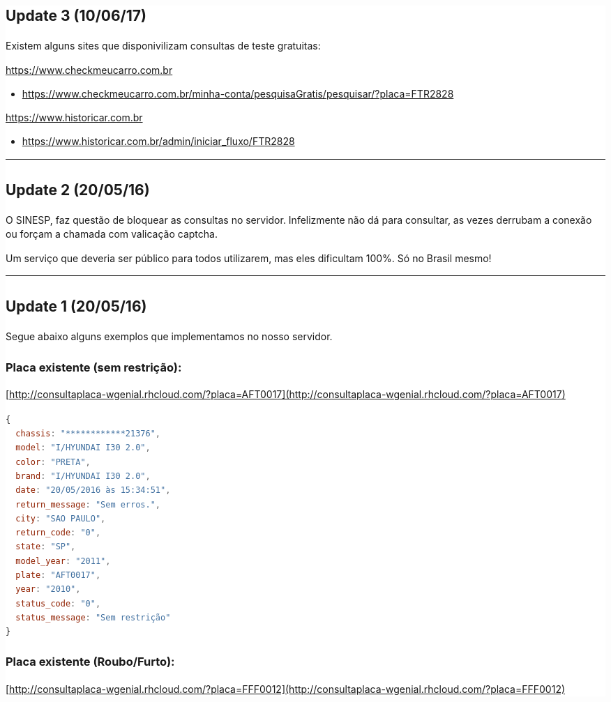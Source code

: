 ## Update 3 (10/06/17)
Existem alguns sites que disponivilizam consultas de teste gratuitas:

https://www.checkmeucarro.com.br
- https://www.checkmeucarro.com.br/minha-conta/pesquisaGratis/pesquisar/?placa=FTR2828

https://www.historicar.com.br
- https://www.historicar.com.br/admin/iniciar_fluxo/FTR2828

***


## Update 2 (20/05/16)
O SINESP, faz questão de bloquear as consultas no servidor. Infelizmente não dá para consultar, as vezes derrubam a conexão ou forçam a chamada com valicação captcha.

Um serviço que deveria ser público para todos utilizarem, mas eles dificultam 100%. Só no Brasil mesmo!

***


## Update 1 (20/05/16)
Segue abaixo alguns exemplos que implementamos no nosso servidor.

### Placa existente (sem restrição):

[http://consultaplaca-wgenial.rhcloud.com/?placa=AFT0017](http://consultaplaca-wgenial.rhcloud.com/?placa=AFT0017)

```javascript
{
  chassis: "************21376",
  model: "I/HYUNDAI I30 2.0",
  color: "PRETA",
  brand: "I/HYUNDAI I30 2.0",
  date: "20/05/2016 às 15:34:51",
  return_message: "Sem erros.",
  city: "SAO PAULO",
  return_code: "0",
  state: "SP",
  model_year: "2011",
  plate: "AFT0017",
  year: "2010",
  status_code: "0",
  status_message: "Sem restrição"
}
```

### Placa existente (Roubo/Furto):
[http://consultaplaca-wgenial.rhcloud.com/?placa=FFF0012](http://consultaplaca-wgenial.rhcloud.com/?placa=FFF0012)
